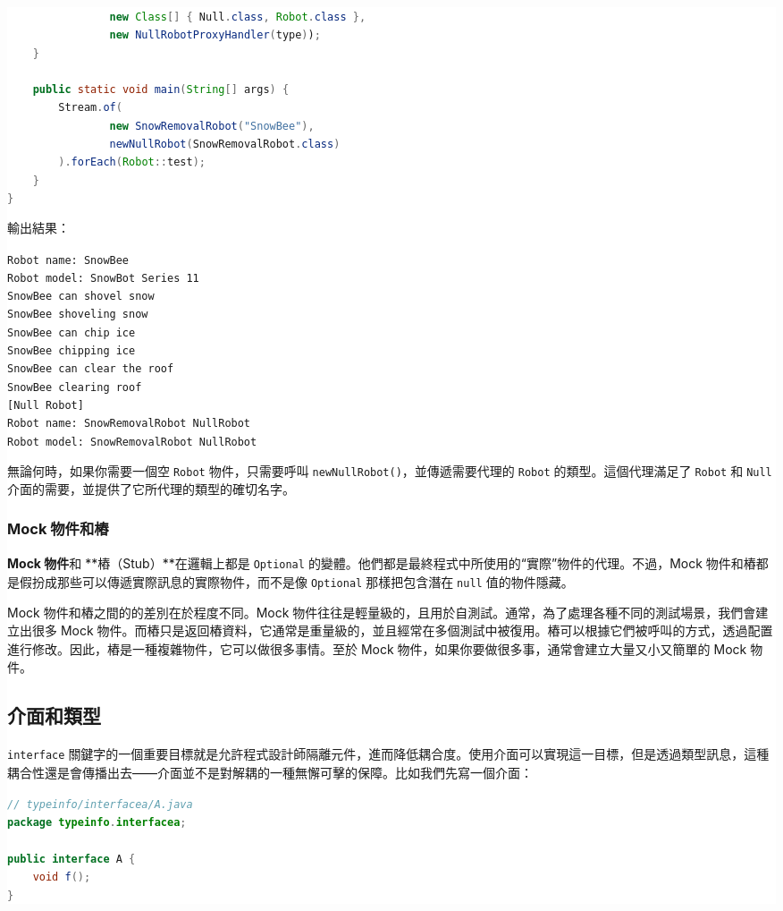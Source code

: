 ```java
                new Class[] { Null.class, Robot.class },
                new NullRobotProxyHandler(type));
    }

    public static void main(String[] args) {
        Stream.of(
                new SnowRemovalRobot("SnowBee"),
                newNullRobot(SnowRemovalRobot.class)
        ).forEach(Robot::test);
    }
}
```

輸出結果：

```
Robot name: SnowBee
Robot model: SnowBot Series 11
SnowBee can shovel snow
SnowBee shoveling snow
SnowBee can chip ice
SnowBee chipping ice
SnowBee can clear the roof
SnowBee clearing roof
[Null Robot]
Robot name: SnowRemovalRobot NullRobot
Robot model: SnowRemovalRobot NullRobot
```

無論何時，如果你需要一個空 `Robot` 物件，只需要呼叫 `newNullRobot()`，並傳遞需要代理的 `Robot` 的類型。這個代理滿足了 `Robot` 和 `Null` 介面的需要，並提供了它所代理的類型的確切名字。

### Mock 物件和樁

**Mock 物件**和 **樁（Stub）**在邏輯上都是 `Optional` 的變體。他們都是最終程式中所使用的“實際”物件的代理。不過，Mock 物件和樁都是假扮成那些可以傳遞實際訊息的實際物件，而不是像 `Optional` 那樣把包含潛在 `null` 值的物件隱藏。

Mock 物件和樁之間的的差別在於程度不同。Mock 物件往往是輕量級的，且用於自測試。通常，為了處理各種不同的測試場景，我們會建立出很多 Mock 物件。而樁只是返回樁資料，它通常是重量級的，並且經常在多個測試中被復用。樁可以根據它們被呼叫的方式，透過配置進行修改。因此，樁是一種複雜物件，它可以做很多事情。至於 Mock 物件，如果你要做很多事，通常會建立大量又小又簡單的 Mock 物件。


## 介面和類型

`interface` 關鍵字的一個重要目標就是允許程式設計師隔離元件，進而降低耦合度。使用介面可以實現這一目標，但是透過類型訊息，這種耦合性還是會傳播出去——介面並不是對解耦的一種無懈可擊的保障。比如我們先寫一個介面：

```java
// typeinfo/interfacea/A.java
package typeinfo.interfacea;

public interface A {
    void f();
}
```
